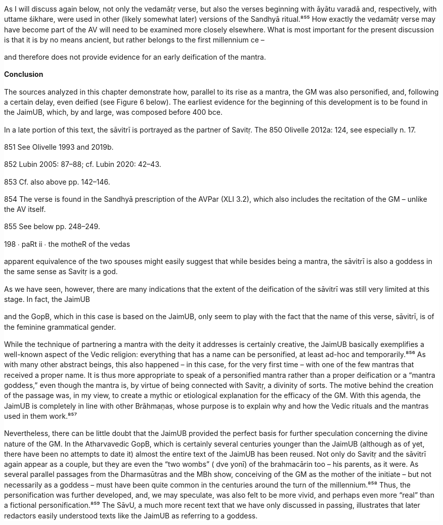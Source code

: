 As I will discuss again below, not only the vedamātṛ  verse, but also the verses beginning with āyātu varadā  and, respectively, with uttame śikhare, were used in other \(likely somewhat later\) versions of the Sandhyā ritual.⁸⁵⁵ How exactly the vedamātṛ  verse may have become part of the AV will need to be examined more closely elsewhere. What is most important for the present discussion is that it is by no means ancient, but rather belongs to the first millennium ce –

and therefore does not provide evidence for an early  deification of the mantra. 

**Conclusion**

The sources analyzed in this chapter demonstrate how, parallel to its rise as a mantra, the GM was also personified, and, following a certain delay, even deified \(see Figure 6 below\). The earliest evidence for the beginning of this development is to be found in the JaimUB, which, by and large, was composed before 400 bce. 

In a late portion of this text, the sāvitrī  is portrayed as the partner of Savitṛ. The 850 Olivelle 2012a: 124, see especially n. 17. 

851 See Olivelle 1993 and 2019b. 

852 Lubin 2005: 87–88; cf. Lubin 2020: 42–43. 

853 Cf. also above pp. 142–146. 

854 The verse is found in the Sandhyā prescription of the AVPar \(XLI 3.2\), which also includes the recitation of the GM – unlike the AV itself. 

855 See below pp. 248–249. 

198 ∙ paRt ii ∙ the motheR of the vedas

apparent equivalence of the two spouses might easily suggest that while besides being a mantra, the sāvitrī  is also a goddess in the same sense as Savitṛ is a god. 

As we have seen, however, there are many indications that the extent of the deification of the sāvitrī  was still very limited at this stage. In fact, the JaimUB

and the GopB, which in this case is based on the JaimUB, only seem to play with the fact that the name of this verse, sāvitrī, is of the feminine grammatical gender. 

While the technique of partnering a mantra with the deity it addresses is certainly creative, the JaimUB basically exemplifies a well-known aspect of the Vedic religion: everything that has a name can be personified, at least ad-hoc and temporarily.⁸⁵⁶ As with many other abstract beings, this also happened – in this case, for the very first time – with one of the few mantras that received a proper name. It is thus more appropriate to speak of a personified mantra rather than a proper deification or a “mantra goddess,” even though the mantra is, by virtue of being connected with Savitṛ, a divinity of sorts. The motive behind the creation of the passage was, in my view, to create a mythic or etiological explanation for the efficacy of the GM. With this agenda, the JaimUB is completely in line with other Brāhmaṇas, whose purpose is to explain why and how the Vedic rituals and the mantras used in them work.⁸⁵⁷

Nevertheless, there can be little doubt that the JaimUB provided the perfect basis for further speculation concerning the divine nature of the GM. In the Atharvavedic GopB, which is certainly several centuries younger than the JaimUB \(although as of yet, there have been no attempts to date it\) almost the entire text of the JaimUB has been reused. Not only do Savitṛ and the sāvitrī  again appear as a couple, but they are even the “two wombs” \( dve yonī\) of the brahmacārin  too – his parents, as it were. As several parallel passages from the Dharmasūtras and the MBh show, conceiving of the GM as the mother of the initiate – but not necessarily as a goddess – must have been quite common in the centuries around the turn of the millennium.⁸⁵⁸ Thus, the personification was further developed, and, we may speculate, was also felt to be more vivid, and perhaps even more “real” than a fictional personification.⁸⁵⁹ The SāvU, a much more recent text that we have only discussed in passing, illustrates that later redactors easily understood texts like the JaimUB as referring to a goddess. 

